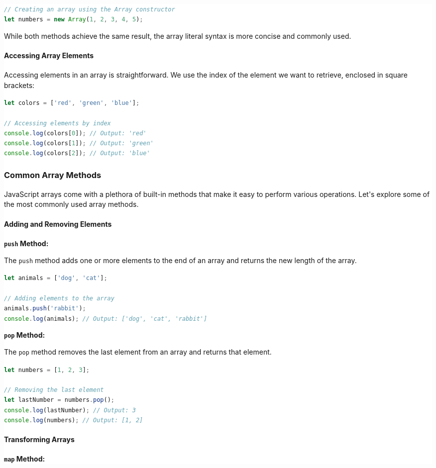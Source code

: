 ```javascript
// Creating an array using the Array constructor
let numbers = new Array(1, 2, 3, 4, 5);
```

While both methods achieve the same result, the array literal syntax is more concise and commonly used.

#### Accessing Array Elements

Accessing elements in an array is straightforward. We use the index of the element we want to retrieve, enclosed in square brackets:

```javascript
let colors = ['red', 'green', 'blue'];

// Accessing elements by index
console.log(colors[0]); // Output: 'red'
console.log(colors[1]); // Output: 'green'
console.log(colors[2]); // Output: 'blue'
```

### Common Array Methods

JavaScript arrays come with a plethora of built-in methods that make it easy to perform various operations. Let's explore some of the most commonly used array methods.

#### Adding and Removing Elements

**`push` Method:**

The `push` method adds one or more elements to the end of an array and returns the new length of the array.

```javascript
let animals = ['dog', 'cat'];

// Adding elements to the array
animals.push('rabbit');
console.log(animals); // Output: ['dog', 'cat', 'rabbit']
```

**`pop` Method:**

The `pop` method removes the last element from an array and returns that element.

```javascript
let numbers = [1, 2, 3];

// Removing the last element
let lastNumber = numbers.pop();
console.log(lastNumber); // Output: 3
console.log(numbers); // Output: [1, 2]
```

#### Transforming Arrays

**`map` Method:**
